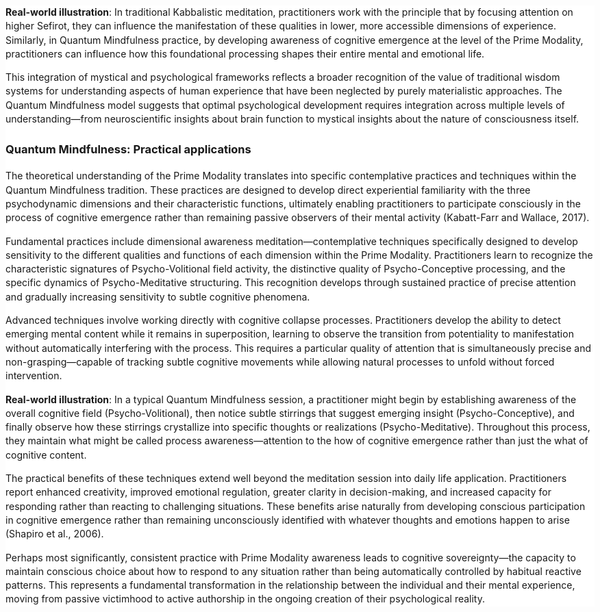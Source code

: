 
**Real-world illustration**: In traditional Kabbalistic meditation, practitioners work with the principle that by focusing attention on higher Sefirot, they can influence the manifestation of these qualities in lower, more accessible dimensions of experience. Similarly, in Quantum Mindfulness practice, by developing awareness of cognitive emergence at the level of the Prime Modality, practitioners can influence how this foundational processing shapes their entire mental and emotional life.

This integration of mystical and psychological frameworks reflects a broader recognition of the value of traditional wisdom systems for understanding aspects of human experience that have been neglected by purely materialistic approaches. The Quantum Mindfulness model suggests that optimal psychological development requires integration across multiple levels of understanding—from neuroscientific insights about brain function to mystical insights about the nature of consciousness itself.

### Quantum Mindfulness: Practical applications

The theoretical understanding of the Prime Modality translates into specific contemplative practices and techniques within the Quantum Mindfulness tradition. These practices are designed to develop direct experiential familiarity with the three psychodynamic dimensions and their characteristic functions, ultimately enabling practitioners to participate consciously in the process of cognitive emergence rather than remaining passive observers of their mental activity (Kabatt-Farr and Wallace, 2017).

Fundamental practices include dimensional awareness meditation—contemplative techniques specifically designed to develop sensitivity to the different qualities and functions of each dimension within the Prime Modality. Practitioners learn to recognize the characteristic signatures of Psycho-Volitional field activity, the distinctive quality of Psycho-Conceptive processing, and the specific dynamics of Psycho-Meditative structuring. This recognition develops through sustained practice of precise attention and gradually increasing sensitivity to subtle cognitive phenomena.

Advanced techniques involve working directly with cognitive collapse processes. Practitioners develop the ability to detect emerging mental content while it remains in superposition, learning to observe the transition from potentiality to manifestation without automatically interfering with the process. This requires a particular quality of attention that is simultaneously precise and non-grasping—capable of tracking subtle cognitive movements while allowing natural processes to unfold without forced intervention.


**Real-world illustration**: In a typical Quantum Mindfulness session, a practitioner might begin by establishing awareness of the overall cognitive field (Psycho-Volitional), then notice subtle stirrings that suggest emerging insight (Psycho-Conceptive), and finally observe how these stirrings crystallize into specific thoughts or realizations (Psycho-Meditative). Throughout this process, they maintain what might be called process awareness—attention to the how of cognitive emergence rather than just the what of cognitive content.

The practical benefits of these techniques extend well beyond the meditation session into daily life application. Practitioners report enhanced creativity, improved emotional regulation, greater clarity in decision-making, and increased capacity for responding rather than reacting to challenging situations. These benefits arise naturally from developing conscious participation in cognitive emergence rather than remaining unconsciously identified with whatever thoughts and emotions happen to arise (Shapiro et al., 2006).

Perhaps most significantly, consistent practice with Prime Modality awareness leads to cognitive sovereignty—the capacity to maintain conscious choice about how to respond to any situation rather than being automatically controlled by habitual reactive patterns. This represents a fundamental transformation in the relationship between the individual and their mental experience, moving from passive victimhood to active authorship in the ongoing creation of their psychological reality.

